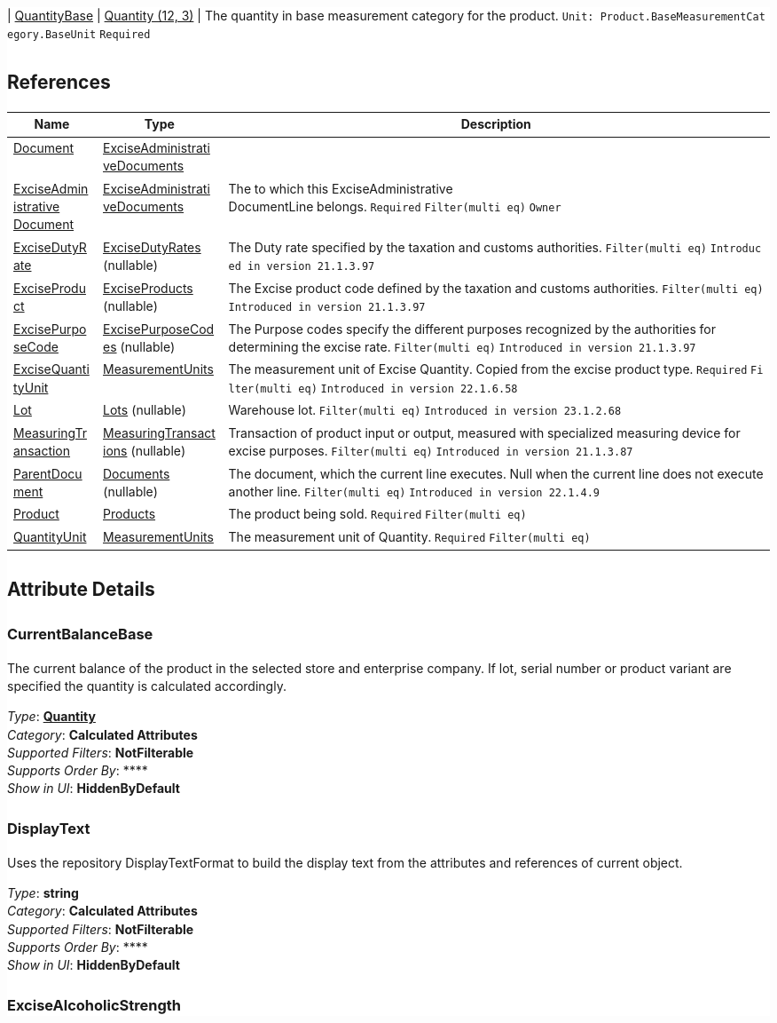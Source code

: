 | [QuantityBase](Finance.Excise.ExciseAdministrativeDocumentLines.md#quantitybase) | [Quantity (12, 3)](../data-types.md#quantity) | The quantity in base measurement category for the product. `Unit: Product.BaseMeasurementCategory.BaseUnit` `Required` 

## References

| Name | Type | Description |
| ---- | ---- | --- |
| [Document](Finance.Excise.ExciseAdministrativeDocumentLines.md#document) | [ExciseAdministrativeDocuments](Finance.Excise.ExciseAdministrativeDocuments.md) |  |
| [ExciseAdministrative<br />Document](Finance.Excise.ExciseAdministrativeDocumentLines.md#exciseadministrativedocument) | [ExciseAdministrativeDocuments](Finance.Excise.ExciseAdministrativeDocuments.md) | The <see cref="ExciseAdministrative<br />Document"/> to which this ExciseAdministrative<br />DocumentLine belongs. `Required` `Filter(multi eq)` `Owner` |
| [ExciseDutyRate](Finance.Excise.ExciseAdministrativeDocumentLines.md#excisedutyrate) | [ExciseDutyRates](Finance.Excise.ExciseDutyRates.md) (nullable) | The Duty rate specified by the taxation and customs authorities. `Filter(multi eq)` `Introduced in version 21.1.3.97` |
| [ExciseProduct](Finance.Excise.ExciseAdministrativeDocumentLines.md#exciseproduct) | [ExciseProducts](Finance.Excise.ExciseProducts.md) (nullable) | The Excise product code defined by the taxation and customs authorities. `Filter(multi eq)` `Introduced in version 21.1.3.97` |
| [ExcisePurposeCode](Finance.Excise.ExciseAdministrativeDocumentLines.md#excisepurposecode) | [ExcisePurposeCodes](Finance.Excise.ExcisePurposeCodes.md) (nullable) | The Purpose codes specify the different purposes recognized by the authorities for determining the excise rate. `Filter(multi eq)` `Introduced in version 21.1.3.97` |
| [ExciseQuantityUnit](Finance.Excise.ExciseAdministrativeDocumentLines.md#excisequantityunit) | [MeasurementUnits](General.Products.MeasurementUnits.md) | The measurement unit of Excise Quantity. Copied from the excise product type. `Required` `Filter(multi eq)` `Introduced in version 22.1.6.58` |
| [Lot](Finance.Excise.ExciseAdministrativeDocumentLines.md#lot) | [Lots](Logistics.Inventory.Lots.md) (nullable) | Warehouse lot. `Filter(multi eq)` `Introduced in version 23.1.2.68` |
| [MeasuringTransaction](Finance.Excise.ExciseAdministrativeDocumentLines.md#measuringtransaction) | [MeasuringTransactions](Finance.Excise.MeasuringTransactions.md) (nullable) | Transaction of product input or output, measured with specialized measuring device for excise purposes. `Filter(multi eq)` `Introduced in version 21.1.3.87` |
| [ParentDocument](Finance.Excise.ExciseAdministrativeDocumentLines.md#parentdocument) | [Documents](General.Documents.Documents.md) (nullable) | The document, which the current line executes. Null when the current line does not execute another line. `Filter(multi eq)` `Introduced in version 22.1.4.9` |
| [Product](Finance.Excise.ExciseAdministrativeDocumentLines.md#product) | [Products](General.Products.Products.md) | The product being sold. `Required` `Filter(multi eq)` |
| [QuantityUnit](Finance.Excise.ExciseAdministrativeDocumentLines.md#quantityunit) | [MeasurementUnits](General.Products.MeasurementUnits.md) | The measurement unit of Quantity. `Required` `Filter(multi eq)` |


## Attribute Details

### CurrentBalanceBase

The current balance of the product in the selected store and enterprise company. If lot, serial number or product variant are specified the quantity is calculated accordingly.

_Type_: **[Quantity](../data-types.md#quantity)**  
_Category_: **Calculated Attributes**  
_Supported Filters_: **NotFilterable**  
_Supports Order By_: ****  
_Show in UI_: **HiddenByDefault**  

### DisplayText

Uses the repository DisplayTextFormat to build the display text from the attributes and references of current object.

_Type_: **string**  
_Category_: **Calculated Attributes**  
_Supported Filters_: **NotFilterable**  
_Supports Order By_: ****  
_Show in UI_: **HiddenByDefault**  

### ExciseAlcoholicStrength
